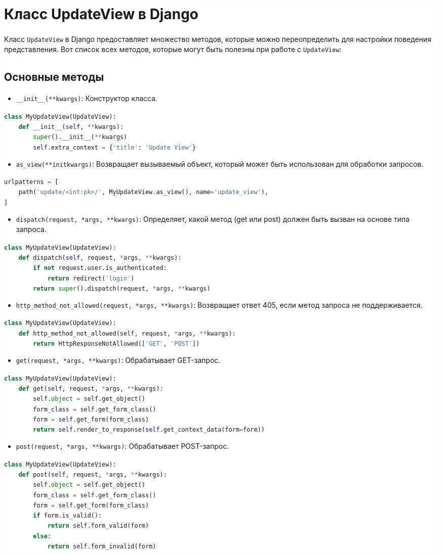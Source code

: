 # Класс UpdateView в Django

Класс `UpdateView` в Django предоставляет множество методов, которые можно переопределить для настройки поведения представления. Вот список всех методов, которые могут быть полезны при работе с `UpdateView`:

## Основные методы

- `__init__(**kwargs)`: Конструктор класса.
```python
class MyUpdateView(UpdateView):
    def __init__(self, **kwargs):
        super().__init__(**kwargs)
        self.extra_context = {'title': 'Update View'}
```

- `as_view(**initkwargs)`: Возвращает вызываемый объект, который может быть использован для обработки запросов.
```python
urlpatterns = [
    path('update/<int:pk>/', MyUpdateView.as_view(), name='update_view'),
]
```

- `dispatch(request, *args, **kwargs)`: Определяет, какой метод (get или post) должен быть вызван на основе типа запроса.
```python
class MyUpdateView(UpdateView):
    def dispatch(self, request, *args, **kwargs):
        if not request.user.is_authenticated:
            return redirect('login')
        return super().dispatch(request, *args, **kwargs)
```

- `http_method_not_allowed(request, *args, **kwargs)`: Возвращает ответ 405, если метод запроса не поддерживается.
```python
class MyUpdateView(UpdateView):
    def http_method_not_allowed(self, request, *args, **kwargs):
        return HttpResponseNotAllowed(['GET', 'POST'])
```

- `get(request, *args, **kwargs)`: Обрабатывает GET-запрос.
```python
class MyUpdateView(UpdateView):
    def get(self, request, *args, **kwargs):
        self.object = self.get_object()
        form_class = self.get_form_class()
        form = self.get_form(form_class)
        return self.render_to_response(self.get_context_data(form=form))
```

- `post(request, *args, **kwargs)`: Обрабатывает POST-запрос.
```python
class MyUpdateView(UpdateView):
    def post(self, request, *args, **kwargs):
        self.object = self.get_object()
        form_class = self.get_form_class()
        form = self.get_form(form_class)
        if form.is_valid():
            return self.form_valid(form)
        else:
            return self.form_invalid(form)
```
